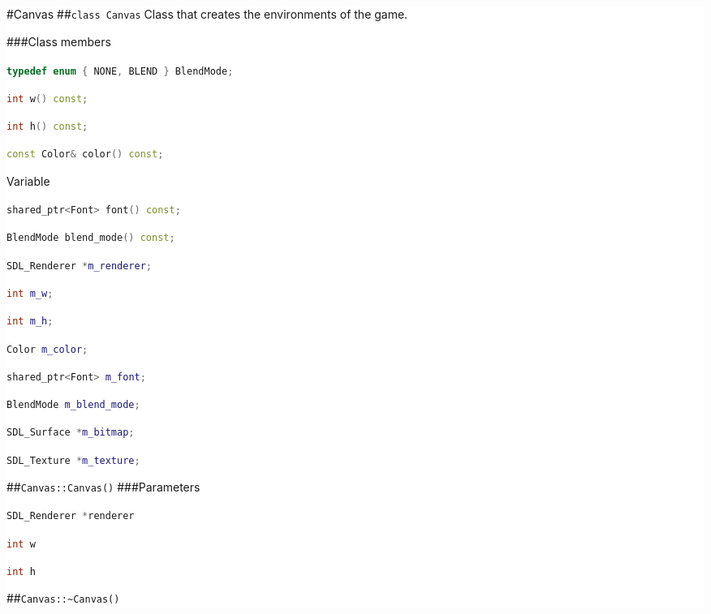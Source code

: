 #Canvas
##```class Canvas```
Class that creates the environments of the game.

###Class members
```c++
typedef enum { NONE, BLEND } BlendMode;
```
```c++
int w() const;
```


```c++
int h() const;
```


```c++
const Color& color() const;
```
Variable 

```c++
shared_ptr<Font> font() const;
```
```c++
BlendMode blend_mode() const;
```
```c++
SDL_Renderer *m_renderer;
```
```c++
int m_w;
```
```c++
int m_h;
```
```c++
Color m_color;
```
```c++
shared_ptr<Font> m_font;
```
```c++
BlendMode m_blend_mode;
```
```c++
SDL_Surface *m_bitmap;
```
```c++
SDL_Texture *m_texture;
```
   
##```Canvas::Canvas()```
###Parameters
```c++
SDL_Renderer *renderer
```
```c++
int w
```
```c++
int h
```
```c++

```
 ##```Canvas::~Canvas()```
